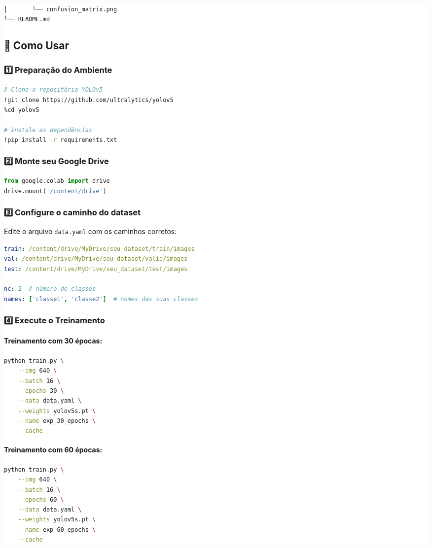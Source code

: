 ```
│       └── confusion_matrix.png
└── README.md
```

## 🚀 Como Usar

### 1️⃣ Preparação do Ambiente

```bash
# Clone o repositório YOLOv5
!git clone https://github.com/ultralytics/yolov5
%cd yolov5

# Instale as dependências
!pip install -r requirements.txt
```

### 2️⃣ Monte seu Google Drive

```python
from google.colab import drive
drive.mount('/content/drive')
```

### 3️⃣ Configure o caminho do dataset

Edite o arquivo `data.yaml` com os caminhos corretos:

```yaml
train: /content/drive/MyDrive/seu_dataset/train/images
val: /content/drive/MyDrive/seu_dataset/valid/images
test: /content/drive/MyDrive/seu_dataset/test/images

nc: 2  # número de classes
names: ['classe1', 'classe2']  # nomes das suas classes
```

### 4️⃣ Execute o Treinamento

#### Treinamento com 30 épocas:
```bash
python train.py \
    --img 640 \
    --batch 16 \
    --epochs 30 \
    --data data.yaml \
    --weights yolov5s.pt \
    --name exp_30_epochs \
    --cache
```

#### Treinamento com 60 épocas:
```bash
python train.py \
    --img 640 \
    --batch 16 \
    --epochs 60 \
    --data data.yaml \
    --weights yolov5s.pt \
    --name exp_60_epochs \
    --cache
```

